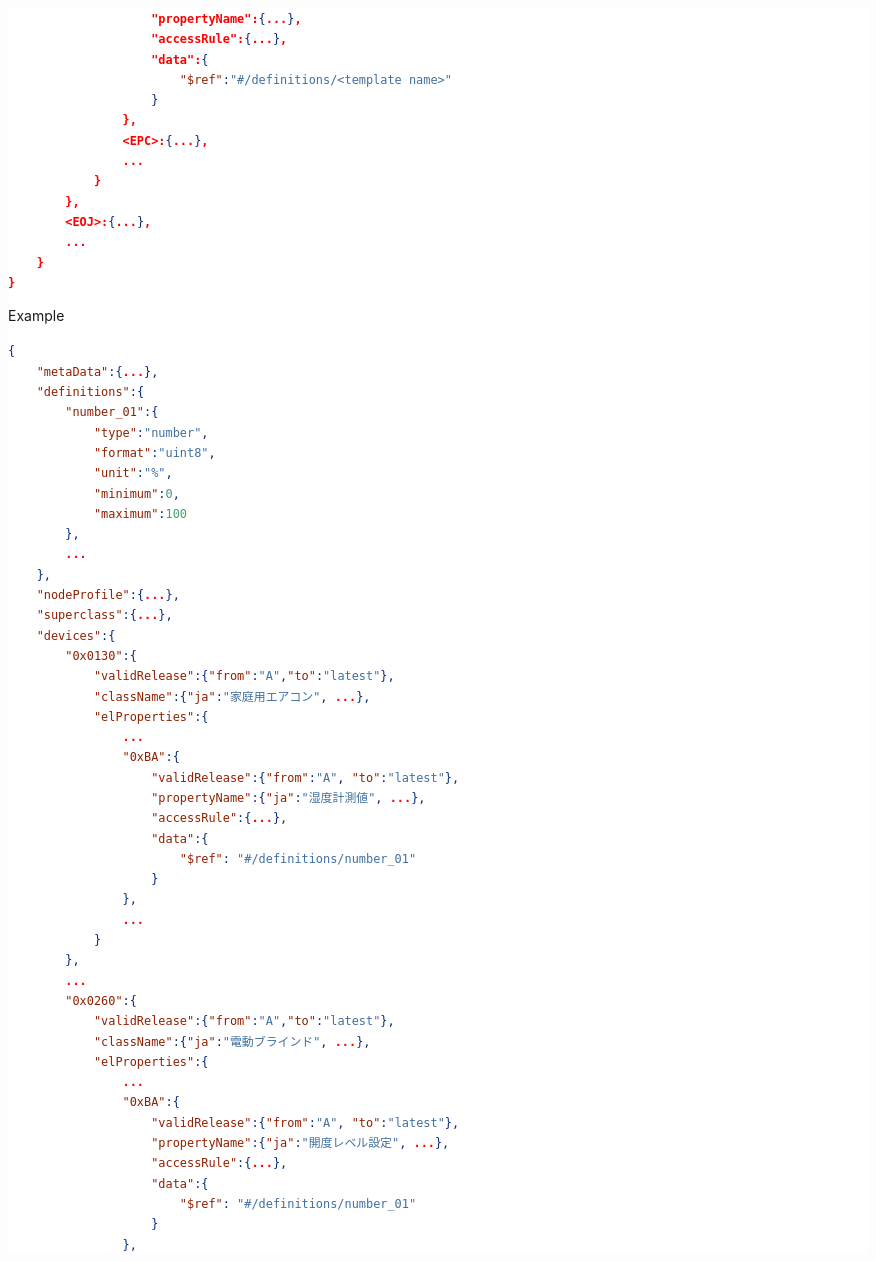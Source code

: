 ```json
                    "propertyName":{...},
                    "accessRule":{...},
                    "data":{
                        "$ref":"#/definitions/<template name>"
                    }
                },
                <EPC>:{...},
                ...
            }
        },
        <EOJ>:{...},
        ...
    }
}
```

Example

```json
{
    "metaData":{...},
    "definitions":{
        "number_01":{
            "type":"number",
            "format":"uint8",
            "unit":"%",
            "minimum":0,
            "maximum":100
        },
        ...
    },
    "nodeProfile":{...},
    "superclass":{...},
    "devices":{
        "0x0130":{
            "validRelease":{"from":"A","to":"latest"},
            "className":{"ja":"家庭用エアコン", ...},
            "elProperties":{
                ...
                "0xBA":{
                    "validRelease":{"from":"A", "to":"latest"},
                    "propertyName":{"ja":"湿度計測値", ...},
                    "accessRule":{...},
                    "data":{
                        "$ref": "#/definitions/number_01"
                    }
                },
                ...
            }
        },
        ...
        "0x0260":{
            "validRelease":{"from":"A","to":"latest"},
            "className":{"ja":"電動ブラインド", ...},
            "elProperties":{
                ...
                "0xBA":{
                    "validRelease":{"from":"A", "to":"latest"},
                    "propertyName":{"ja":"開度レベル設定", ...},
                    "accessRule":{...},
                    "data":{
                        "$ref": "#/definitions/number_01"
                    }
                },
```